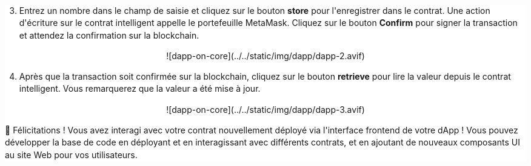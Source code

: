 3. Entrez un nombre dans le champ de saisie et cliquez sur le bouton **store** pour l'enregistrer dans le contrat. Une action d'écriture sur le contrat intelligent appelle le portefeuille MetaMask. Cliquez sur le bouton **Confirm** pour signer la transaction et attendez la confirmation sur la blockchain.

<p align="center">![dapp-on-core](../../static/img/dapp/dapp-2.avif)</p>

4. Après que la transaction soit confirmée sur la blockchain, cliquez sur le bouton **retrieve** pour lire la valeur depuis le contrat intelligent. Vous remarquerez que la valeur a été mise à jour.

<p align="center">![dapp-on-core](../../static/img/dapp/dapp-3.avif)</p>

🎉 Félicitations ! Vous avez interagi avec votre contrat nouvellement déployé via l'interface frontend de votre dApp ! Vous pouvez développer la base de code en déployant et en interagissant avec différents contrats, et en ajoutant de nouveaux composants UI au site Web pour vos utilisateurs.
